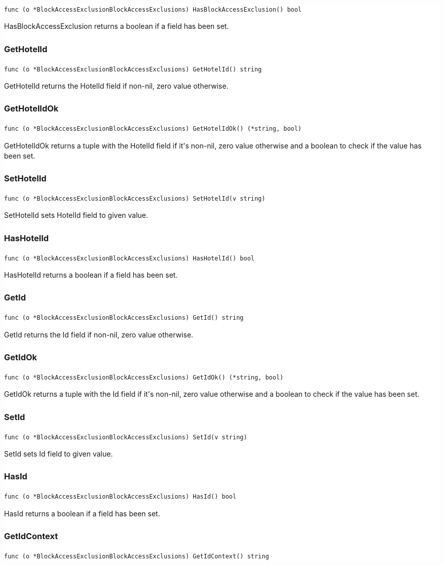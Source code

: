 `func (o *BlockAccessExclusionBlockAccessExclusions) HasBlockAccessExclusion() bool`

HasBlockAccessExclusion returns a boolean if a field has been set.

### GetHotelId

`func (o *BlockAccessExclusionBlockAccessExclusions) GetHotelId() string`

GetHotelId returns the HotelId field if non-nil, zero value otherwise.

### GetHotelIdOk

`func (o *BlockAccessExclusionBlockAccessExclusions) GetHotelIdOk() (*string, bool)`

GetHotelIdOk returns a tuple with the HotelId field if it's non-nil, zero value otherwise
and a boolean to check if the value has been set.

### SetHotelId

`func (o *BlockAccessExclusionBlockAccessExclusions) SetHotelId(v string)`

SetHotelId sets HotelId field to given value.

### HasHotelId

`func (o *BlockAccessExclusionBlockAccessExclusions) HasHotelId() bool`

HasHotelId returns a boolean if a field has been set.

### GetId

`func (o *BlockAccessExclusionBlockAccessExclusions) GetId() string`

GetId returns the Id field if non-nil, zero value otherwise.

### GetIdOk

`func (o *BlockAccessExclusionBlockAccessExclusions) GetIdOk() (*string, bool)`

GetIdOk returns a tuple with the Id field if it's non-nil, zero value otherwise
and a boolean to check if the value has been set.

### SetId

`func (o *BlockAccessExclusionBlockAccessExclusions) SetId(v string)`

SetId sets Id field to given value.

### HasId

`func (o *BlockAccessExclusionBlockAccessExclusions) HasId() bool`

HasId returns a boolean if a field has been set.

### GetIdContext

`func (o *BlockAccessExclusionBlockAccessExclusions) GetIdContext() string`
